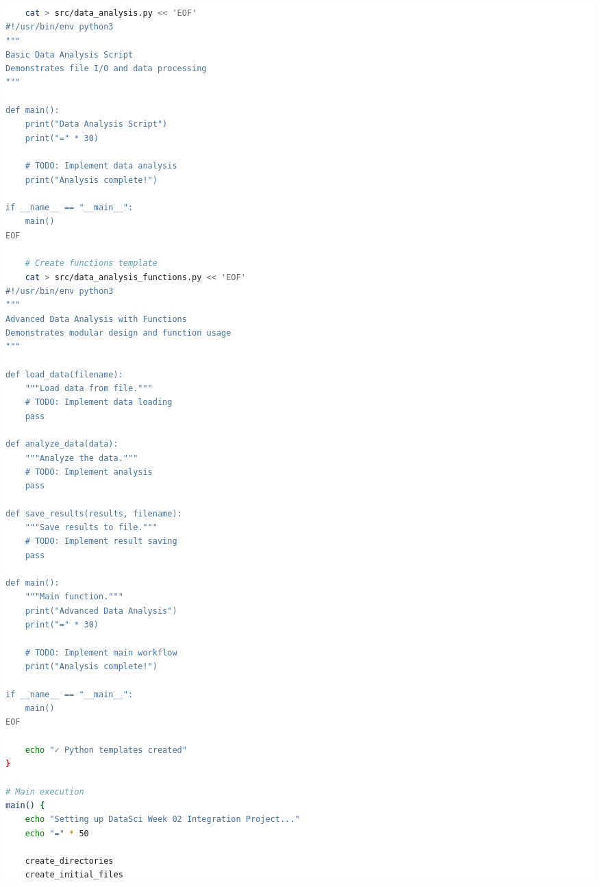 ```bash
    cat > src/data_analysis.py << 'EOF'
#!/usr/bin/env python3
"""
Basic Data Analysis Script
Demonstrates file I/O and data processing
"""

def main():
    print("Data Analysis Script")
    print("=" * 30)
    
    # TODO: Implement data analysis
    print("Analysis complete!")

if __name__ == "__main__":
    main()
EOF

    # Create functions template
    cat > src/data_analysis_functions.py << 'EOF'
#!/usr/bin/env python3
"""
Advanced Data Analysis with Functions
Demonstrates modular design and function usage
"""

def load_data(filename):
    """Load data from file."""
    # TODO: Implement data loading
    pass

def analyze_data(data):
    """Analyze the data."""
    # TODO: Implement analysis
    pass

def save_results(results, filename):
    """Save results to file."""
    # TODO: Implement result saving
    pass

def main():
    """Main function."""
    print("Advanced Data Analysis")
    print("=" * 30)
    
    # TODO: Implement main workflow
    print("Analysis complete!")

if __name__ == "__main__":
    main()
EOF

    echo "✓ Python templates created"
}

# Main execution
main() {
    echo "Setting up DataSci Week 02 Integration Project..."
    echo "=" * 50
    
    create_directories
    create_initial_files
```